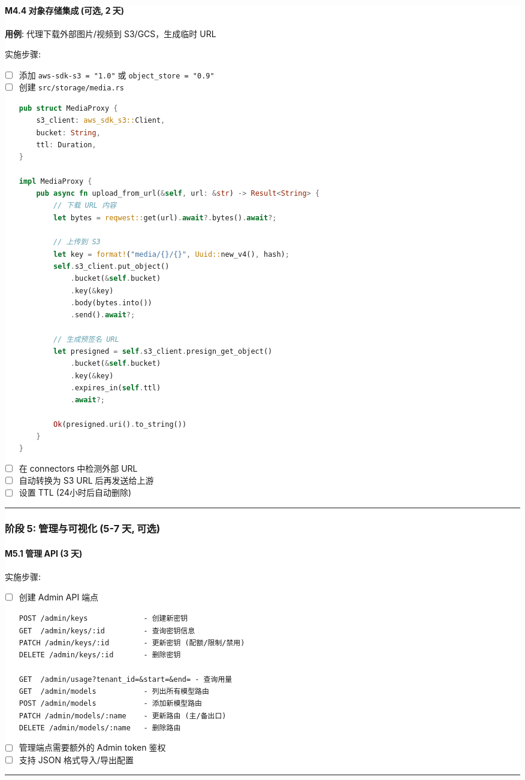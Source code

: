 
#### M4.4 对象存储集成 (可选, 2 天)

**用例**: 代理下载外部图片/视频到 S3/GCS，生成临时 URL

实施步骤:
- [ ] 添加 `aws-sdk-s3 = "1.0"` 或 `object_store = "0.9"`
- [ ] 创建 `src/storage/media.rs`
  ```rust
  pub struct MediaProxy {
      s3_client: aws_sdk_s3::Client,
      bucket: String,
      ttl: Duration,
  }

  impl MediaProxy {
      pub async fn upload_from_url(&self, url: &str) -> Result<String> {
          // 下载 URL 内容
          let bytes = reqwest::get(url).await?.bytes().await?;

          // 上传到 S3
          let key = format!("media/{}/{}", Uuid::new_v4(), hash);
          self.s3_client.put_object()
              .bucket(&self.bucket)
              .key(&key)
              .body(bytes.into())
              .send().await?;

          // 生成预签名 URL
          let presigned = self.s3_client.presign_get_object()
              .bucket(&self.bucket)
              .key(&key)
              .expires_in(self.ttl)
              .await?;

          Ok(presigned.uri().to_string())
      }
  }
  ```
- [ ] 在 connectors 中检测外部 URL
- [ ] 自动转换为 S3 URL 后再发送给上游
- [ ] 设置 TTL (24小时后自动删除)

---

### 阶段 5: 管理与可视化 (5-7 天, 可选)

#### M5.1 管理 API (3 天)

实施步骤:
- [ ] 创建 Admin API 端点
  ```
  POST /admin/keys             - 创建新密钥
  GET  /admin/keys/:id         - 查询密钥信息
  PATCH /admin/keys/:id        - 更新密钥 (配额/限制/禁用)
  DELETE /admin/keys/:id       - 删除密钥

  GET  /admin/usage?tenant_id=&start=&end= - 查询用量
  GET  /admin/models           - 列出所有模型路由
  POST /admin/models           - 添加新模型路由
  PATCH /admin/models/:name    - 更新路由 (主/备出口)
  DELETE /admin/models/:name   - 删除路由
  ```
- [ ] 管理端点需要额外的 Admin token 鉴权
- [ ] 支持 JSON 格式导入/导出配置

---